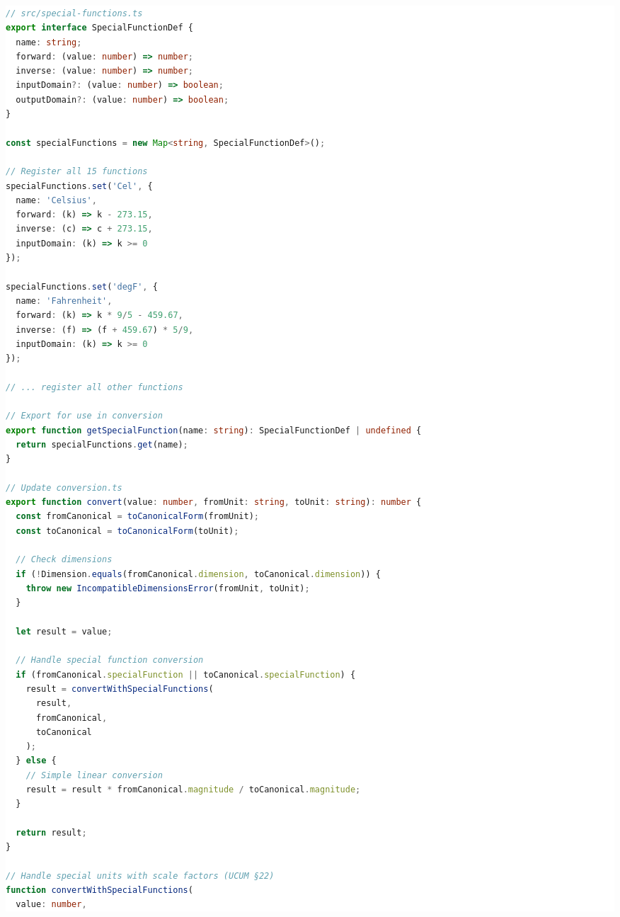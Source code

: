 ```typescript
// src/special-functions.ts
export interface SpecialFunctionDef {
  name: string;
  forward: (value: number) => number;
  inverse: (value: number) => number;
  inputDomain?: (value: number) => boolean;
  outputDomain?: (value: number) => boolean;
}

const specialFunctions = new Map<string, SpecialFunctionDef>();

// Register all 15 functions
specialFunctions.set('Cel', {
  name: 'Celsius',
  forward: (k) => k - 273.15,
  inverse: (c) => c + 273.15,
  inputDomain: (k) => k >= 0
});

specialFunctions.set('degF', {
  name: 'Fahrenheit',
  forward: (k) => k * 9/5 - 459.67,
  inverse: (f) => (f + 459.67) * 5/9,
  inputDomain: (k) => k >= 0
});

// ... register all other functions

// Export for use in conversion
export function getSpecialFunction(name: string): SpecialFunctionDef | undefined {
  return specialFunctions.get(name);
}

// Update conversion.ts
export function convert(value: number, fromUnit: string, toUnit: string): number {
  const fromCanonical = toCanonicalForm(fromUnit);
  const toCanonical = toCanonicalForm(toUnit);
  
  // Check dimensions
  if (!Dimension.equals(fromCanonical.dimension, toCanonical.dimension)) {
    throw new IncompatibleDimensionsError(fromUnit, toUnit);
  }
  
  let result = value;
  
  // Handle special function conversion
  if (fromCanonical.specialFunction || toCanonical.specialFunction) {
    result = convertWithSpecialFunctions(
      result, 
      fromCanonical, 
      toCanonical
    );
  } else {
    // Simple linear conversion
    result = result * fromCanonical.magnitude / toCanonical.magnitude;
  }
  
  return result;
}

// Handle special units with scale factors (UCUM §22)
function convertWithSpecialFunctions(
  value: number,
```
